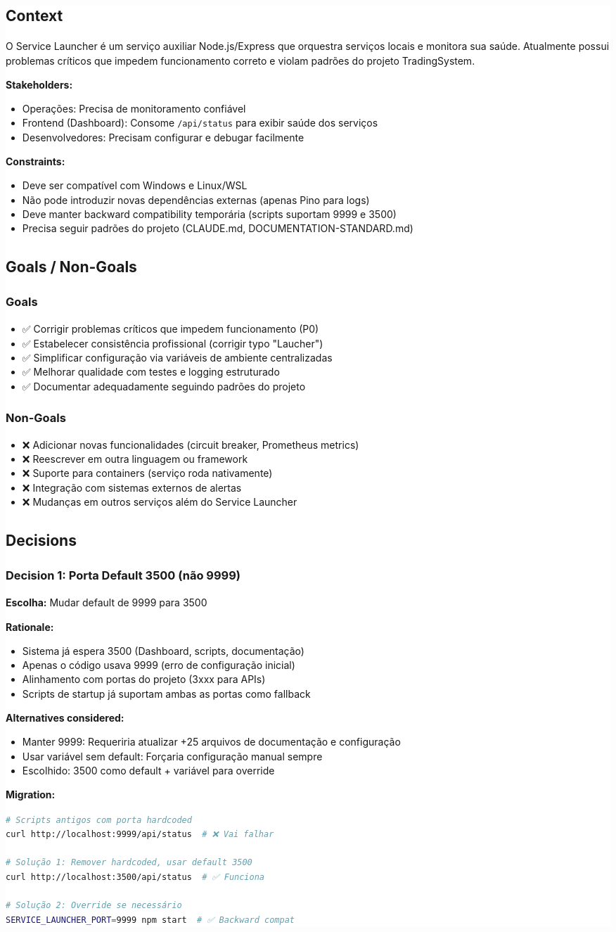 ## Context
O Service Launcher é um serviço auxiliar Node.js/Express que orquestra serviços locais e monitora sua saúde. Atualmente possui problemas críticos que impedem funcionamento correto e violam padrões do projeto TradingSystem.

**Stakeholders:**
- Operações: Precisa de monitoramento confiável
- Frontend (Dashboard): Consome `/api/status` para exibir saúde dos serviços
- Desenvolvedores: Precisam configurar e debugar facilmente

**Constraints:**
- Deve ser compatível com Windows e Linux/WSL
- Não pode introduzir novas dependências externas (apenas Pino para logs)
- Deve manter backward compatibility temporária (scripts suportam 9999 e 3500)
- Precisa seguir padrões do projeto (CLAUDE.md, DOCUMENTATION-STANDARD.md)

## Goals / Non-Goals

### Goals
- ✅ Corrigir problemas críticos que impedem funcionamento (P0)
- ✅ Estabelecer consistência profissional (corrigir typo "Laucher")
- ✅ Simplificar configuração via variáveis de ambiente centralizadas
- ✅ Melhorar qualidade com testes e logging estruturado
- ✅ Documentar adequadamente seguindo padrões do projeto

### Non-Goals
- ❌ Adicionar novas funcionalidades (circuit breaker, Prometheus metrics)
- ❌ Reescrever em outra linguagem ou framework
- ❌ Suporte para containers (serviço roda nativamente)
- ❌ Integração com sistemas externos de alertas
- ❌ Mudanças em outros serviços além do Service Launcher

## Decisions

### Decision 1: Porta Default 3500 (não 9999)
**Escolha:** Mudar default de 9999 para 3500

**Rationale:**
- Sistema já espera 3500 (Dashboard, scripts, documentação)
- Apenas o código usava 9999 (erro de configuração inicial)
- Alinhamento com portas do projeto (3xxx para APIs)
- Scripts de startup já suportam ambas as portas como fallback

**Alternatives considered:**
- Manter 9999: Requeriria atualizar +25 arquivos de documentação e configuração
- Usar variável sem default: Forçaria configuração manual sempre
- Escolhido: 3500 como default + variável para override

**Migration:**
```bash
# Scripts antigos com porta hardcoded
curl http://localhost:9999/api/status  # ❌ Vai falhar

# Solução 1: Remover hardcoded, usar default 3500
curl http://localhost:3500/api/status  # ✅ Funciona

# Solução 2: Override se necessário
SERVICE_LAUNCHER_PORT=9999 npm start  # ✅ Backward compat
```

